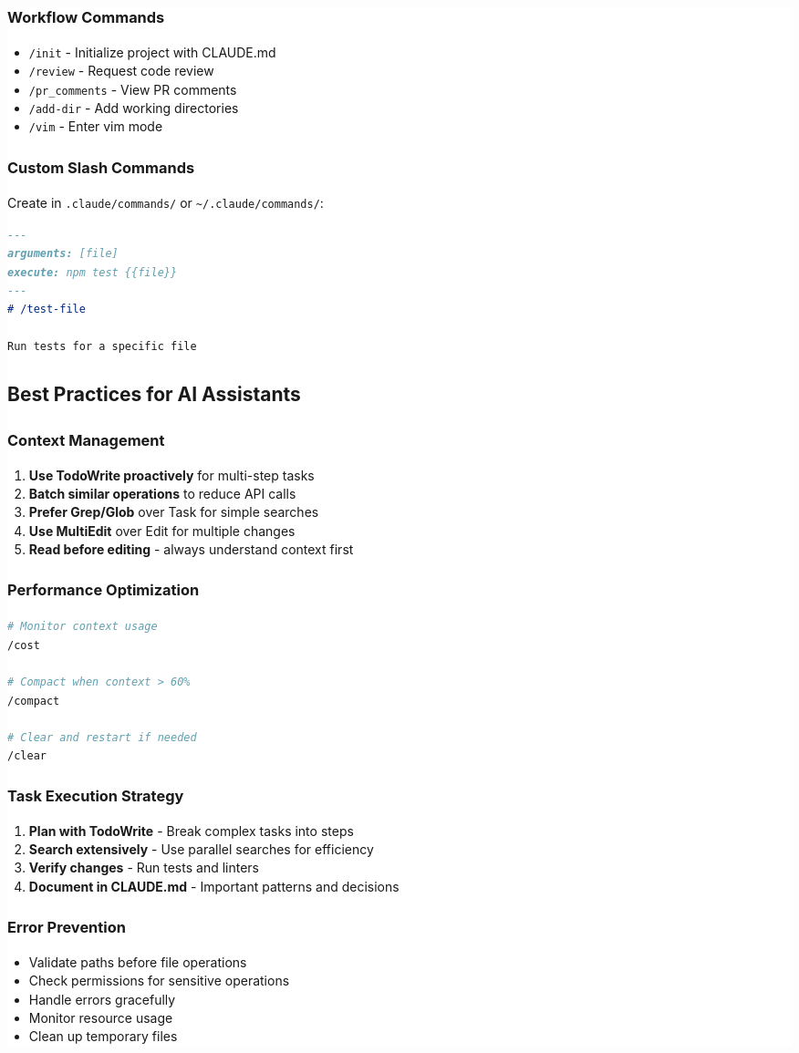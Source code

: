 ### Workflow Commands
- `/init` - Initialize project with CLAUDE.md
- `/review` - Request code review
- `/pr_comments` - View PR comments
- `/add-dir` - Add working directories
- `/vim` - Enter vim mode

### Custom Slash Commands
Create in `.claude/commands/` or `~/.claude/commands/`:
```markdown
---
arguments: [file]
execute: npm test {{file}}
---
# /test-file

Run tests for a specific file
```

## Best Practices for AI Assistants

### Context Management
1. **Use TodoWrite proactively** for multi-step tasks
2. **Batch similar operations** to reduce API calls
3. **Prefer Grep/Glob** over Task for simple searches
4. **Use MultiEdit** over Edit for multiple changes
5. **Read before editing** - always understand context first

### Performance Optimization
```bash
# Monitor context usage
/cost

# Compact when context > 60%
/compact

# Clear and restart if needed
/clear
```

### Task Execution Strategy
1. **Plan with TodoWrite** - Break complex tasks into steps
2. **Search extensively** - Use parallel searches for efficiency
3. **Verify changes** - Run tests and linters
4. **Document in CLAUDE.md** - Important patterns and decisions

### Error Prevention
- Validate paths before file operations
- Check permissions for sensitive operations
- Handle errors gracefully
- Monitor resource usage
- Clean up temporary files
